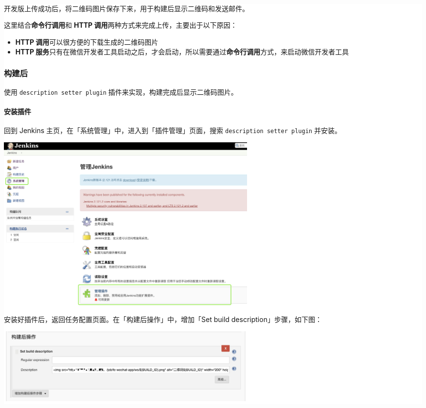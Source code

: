 开发版上传成功后，将二维码图片保存下来，用于构建后显示二维码和发送邮件。

这里结合**命令行调用**和 **HTTP 调用**两种方式来完成上传，主要出于以下原因：

- **HTTP 调用**可以很方便的下载生成的二维码图片
- **HTTP 服务**只有在微信开发者工具启动之后，才会启动，所以需要通过**命令行调用**方式，来启动微信开发者工具


### 构建后

使用 `description setter plugin` 插件来实现，构建完成后显示二维码图片。

#### 安装插件

回到 Jenkins 主页，在「系统管理」中，进入到「插件管理」页面，搜索 `description setter plugin` 并安装。

<img src="../../images/wechat-jenkins08.png" width="500">

安装好插件后，返回任务配置页面。在「构建后操作」中，增加「Set build description」步骤，如下图：

<img src="../../images/wechat-jenkins09.png" width="500">
